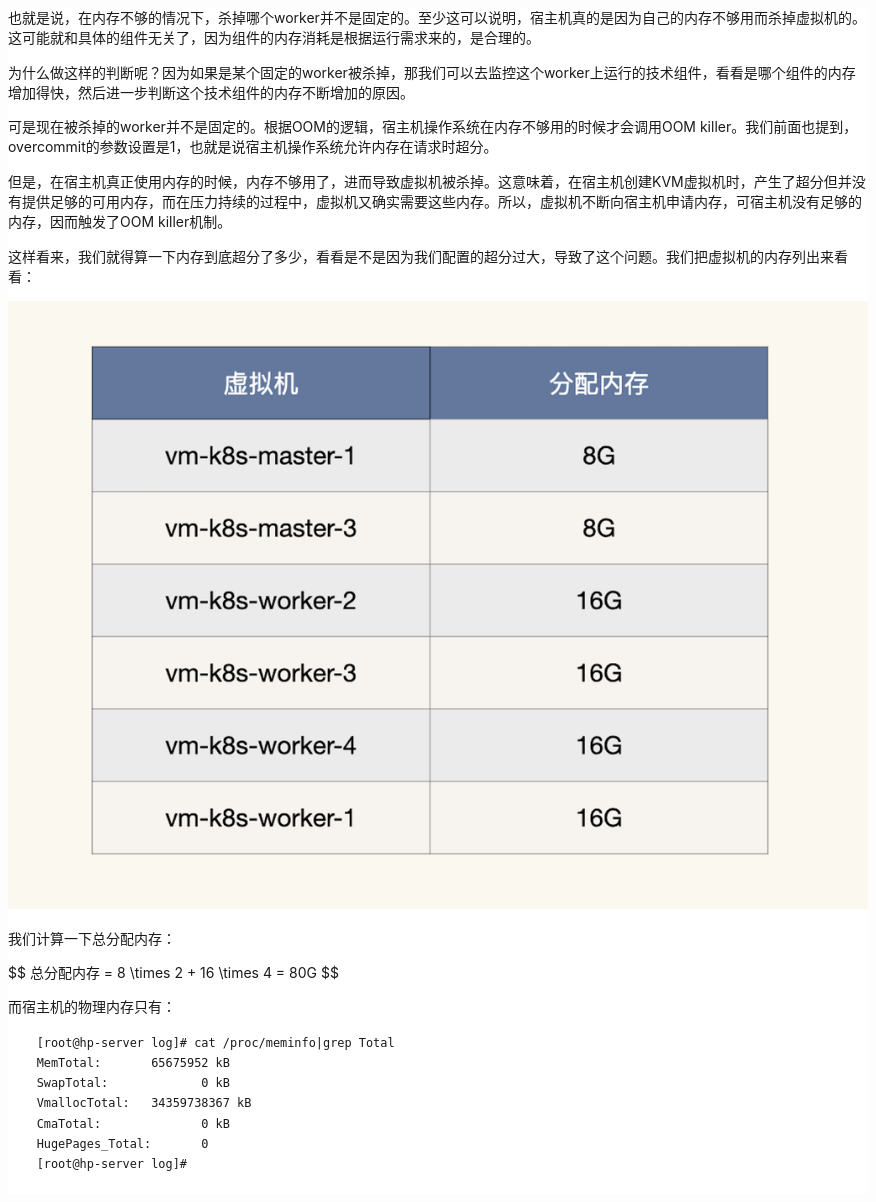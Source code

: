 ```
```

也就是说，在内存不够的情况下，杀掉哪个worker并不是固定的。至少这可以说明，宿主机真的是因为自己的内存不够用而杀掉虚拟机的。这可能就和具体的组件无关了，因为组件的内存消耗是根据运行需求来的，是合理的。

为什么做这样的判断呢？因为如果是某个固定的worker被杀掉，那我们可以去监控这个worker上运行的技术组件，看看是哪个组件的内存增加得快，然后进一步判断这个技术组件的内存不断增加的原因。

可是现在被杀掉的worker并不是固定的。根据OOM的逻辑，宿主机操作系统在内存不够用的时候才会调用OOM killer。我们前面也提到，overcommit的参数设置是1，也就是说宿主机操作系统允许内存在请求时超分。

但是，在宿主机真正使用内存的时候，内存不够用了，进而导致虚拟机被杀掉。这意味着，在宿主机创建KVM虚拟机时，产生了超分但并没有提供足够的可用内存，而在压力持续的过程中，虚拟机又确实需要这些内存。所以，虚拟机不断向宿主机申请内存，可宿主机没有足够的内存，因而触发了OOM killer机制。

这样看来，我们就得算一下内存到底超分了多少，看看是不是因为我们配置的超分过大，导致了这个问题。我们把虚拟机的内存列出来看看：

![](./httpsstatic001geekbangorgresourceimage2155218237ca581de41ayyyy0b5c2e1a6755.png)

我们计算一下总分配内存：

\$\$ 总分配内存 = 8 \\times 2 + 16 \\times 4 = 80G \$\$

而宿主机的物理内存只有：

```
    [root@hp-server log]# cat /proc/meminfo|grep Total
    MemTotal:       65675952 kB
    SwapTotal:             0 kB
    VmallocTotal:   34359738367 kB
    CmaTotal:              0 kB
    HugePages_Total:       0
    [root@hp-server log]# 
    

```
